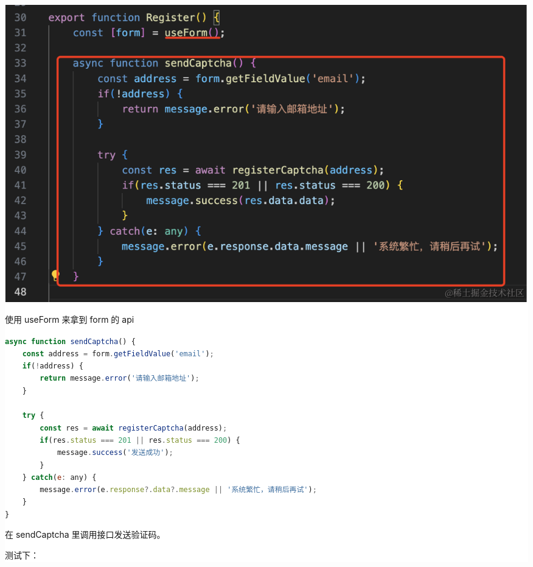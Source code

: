![](./images/bed45d8784924f69944076a596327e35~tplv-k3u1fbpfcp-jj-mark:0:0:0:0:q75.image.png)

使用 useForm 来拿到 form 的 api

```javascript
async function sendCaptcha() {
    const address = form.getFieldValue('email');
    if(!address) {
        return message.error('请输入邮箱地址');
    }

    try {
        const res = await registerCaptcha(address);
        if(res.status === 201 || res.status === 200) {
            message.success('发送成功');
        }
    } catch(e: any) {
        message.error(e.response?.data?.message || '系统繁忙，请稍后再试');
    }
}
```
在 sendCaptcha 里调用接口发送验证码。

测试下：
